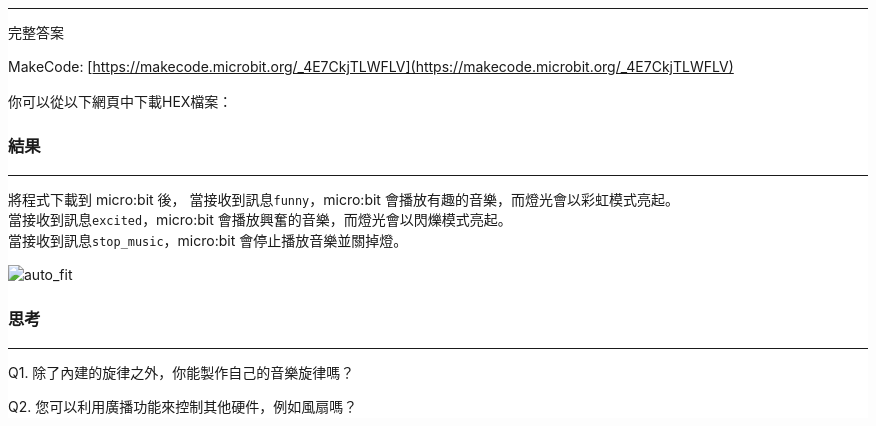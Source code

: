 
<HR>

<span id="subtitle">完整答案<BR><P>
MakeCode: [https://makecode.microbit.org/_4E7CkjTLWFLV](https://makecode.microbit.org/_4E7CkjTLWFLV)<BR><P>
你可以從以下網頁中下載HEX檔案：<BR>
<iframe src="https://makecode.microbit.org/#pub:_4E7CkjTLWFLV" width="100%" height="500" frameborder="0"></iframe><P>



### 結果
<HR>

將程式下載到 micro:bit 後，
當接收到訊息`funny`，micro:bit 會播放有趣的音樂，而燈光會以彩虹模式亮起。<BR>
當接收到訊息`excited`，micro:bit 會播放興奮的音樂，而燈光會以閃爍模式亮起。<BR>
當接收到訊息`stop_music`，micro:bit 會停止播放音樂並關掉燈。
<BR><P>
![auto_fit](images/Case7/Case7_result.gif)<P>

### 思考
<HR>

Q1. 除了內建的旋律之外，你能製作自己的音樂旋律嗎？<BR><P>
Q2. 您可以利用廣播功能來控制其他硬件，例如風扇嗎？<BR><P>
